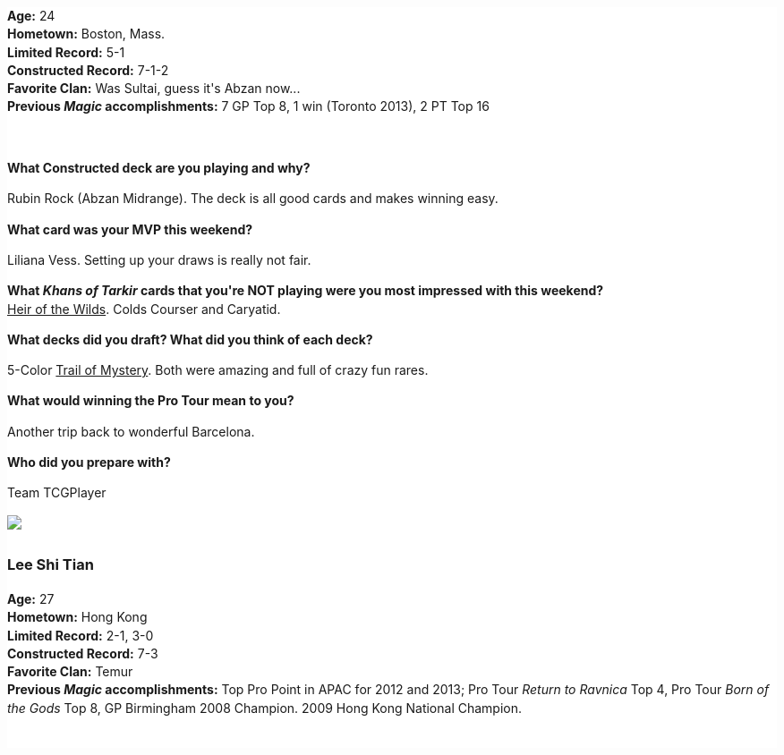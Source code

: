 
**Age:** 24  
**Hometown:** Boston, Mass.  
**Limited Record:** 5-1  
**Constructed Record:** 7-1-2  
**Favorite Clan:** Was Sultai, guess it's Abzan now...  
**Previous *Magic* accomplishments:** 7 GP Top 8, 1 win (Toronto 2013), 2 PT Top 16


 

**What Constructed deck are you playing and why?**  

Rubin Rock (Abzan Midrange). The deck is all good cards and makes winning easy.


**What card was your MVP this weekend?**  

Liliana Vess. Setting up your draws is really not fair. 


**What *Khans of Tarkir* cards that you're NOT playing were you most impressed with this weekend?**   
[Heir of the Wilds](http://gatherer.wizards.com/Pages/Card/Details.aspx?name=Heir+of+the+Wilds). Colds Courser and Caryatid.


**What decks did you draft? What did you think of each deck?**  

5-Color [Trail of Mystery](http://gatherer.wizards.com/Pages/Card/Details.aspx?name=Trail+of+Mystery). Both were amazing and full of crazy fun rares.


**What would winning the Pro Tour mean to you?**  

Another trip back to wonderful Barcelona.


**Who did you prepare with?**  

Team TCGPlayer









  
![](https://media.wizards.com/2014/events/ptktk/Lee.jpg)
### Lee Shi Tian


**Age:** 27  
**Hometown:** Hong Kong  
**Limited Record:** 2-1, 3-0  
**Constructed Record:** 7-3  
**Favorite Clan:** Temur  
**Previous *Magic* accomplishments:** Top Pro Point in APAC for 2012 and 2013; Pro Tour *Return to Ravnica* Top 4, Pro Tour *Born of the Gods* Top 8, GP Birmingham 2008 Champion. 2009 Hong Kong National Champion.


 
